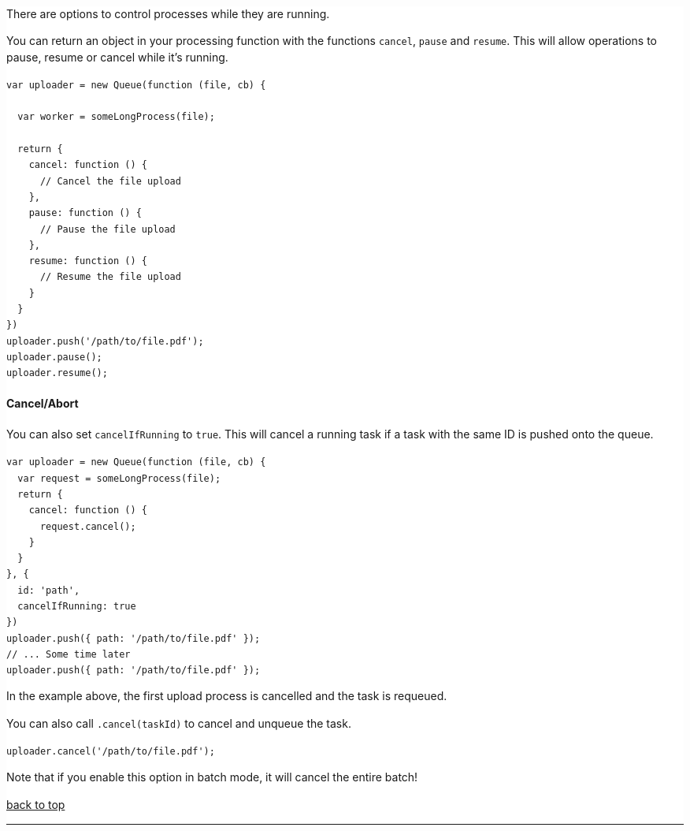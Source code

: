 There are options to control processes while they are running.

You can return an object in your processing function with the functions `cancel`, `pause` and `resume`. This will allow operations to pause, resume or cancel while it’s running.

    var uploader = new Queue(function (file, cb) {
      
      var worker = someLongProcess(file);

      return {
        cancel: function () {
          // Cancel the file upload
        },
        pause: function () {
          // Pause the file upload
        },
        resume: function () {
          // Resume the file upload
        }
      }
    })
    uploader.push('/path/to/file.pdf');
    uploader.pause();
    uploader.resume();

#### Cancel/Abort

You can also set `cancelIfRunning` to `true`. This will cancel a running task if a task with the same ID is pushed onto the queue.

    var uploader = new Queue(function (file, cb) {
      var request = someLongProcess(file);
      return {
        cancel: function () {
          request.cancel();
        }
      }
    }, {
      id: 'path',
      cancelIfRunning: true
    })
    uploader.push({ path: '/path/to/file.pdf' });
    // ... Some time later
    uploader.push({ path: '/path/to/file.pdf' });

In the example above, the first upload process is cancelled and the task is requeued.

You can also call `.cancel(taskId)` to cancel and unqueue the task.

    uploader.cancel('/path/to/file.pdf');

Note that if you enable this option in batch mode, it will cancel the entire batch!

[back to top](#table-of-contents)

------------------------------------------------------------------------
